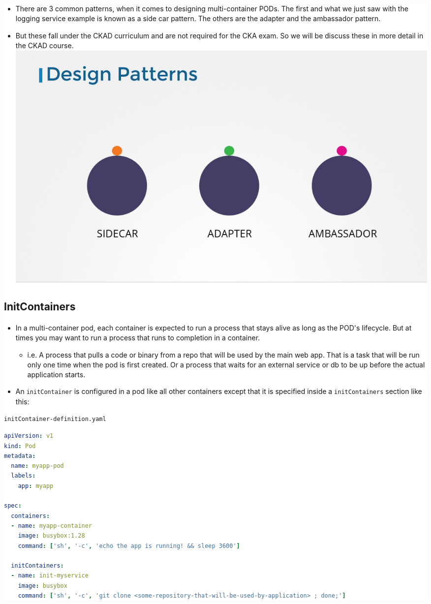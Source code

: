 * There are 3 common patterns, when it comes to designing multi-container PODs. The first and what we just saw with the logging service example is known as a side car pattern. The others are the adapter and the ambassador pattern.

* But these fall under the CKAD curriculum and are not required for the CKA exam. So we will be discuss these in more detail in the CKAD course.
![design-pattern](/images/design-pattern.jpg)



## InitContainers

* In a multi-container pod, each container is expected to run a process that stays alive as long as the POD's lifecycle. But at times you may want to run a process that runs to completion in a container. 
  * i.e. A process that pulls a code or binary from a repo that will be used by the main web app. That is a task that will be run only one time when the pod is first created. Or a process that waits for an external service or db to be up before the actual application starts. 

* An `initContainer` is configured in a pod like all other containers except that it is specified inside a `initContainers` section like this:

`initContainer-definition.yaml`
  ```yaml
  apiVersion: v1
  kind: Pod
  metadata:
    name: myapp-pod
    labels:
      app: myapp

  spec:
    containers:
    - name: myapp-container
      image: busybox:1.28
      command: ['sh', '-c', 'echo the app is running! && sleep 3600']
      
    initContainers:
    - name: init-myservice
      image: busybox
      command: ['sh', '-c', 'git clone <some-repository-that-will-be-used-by-application> ; done;']
  ```